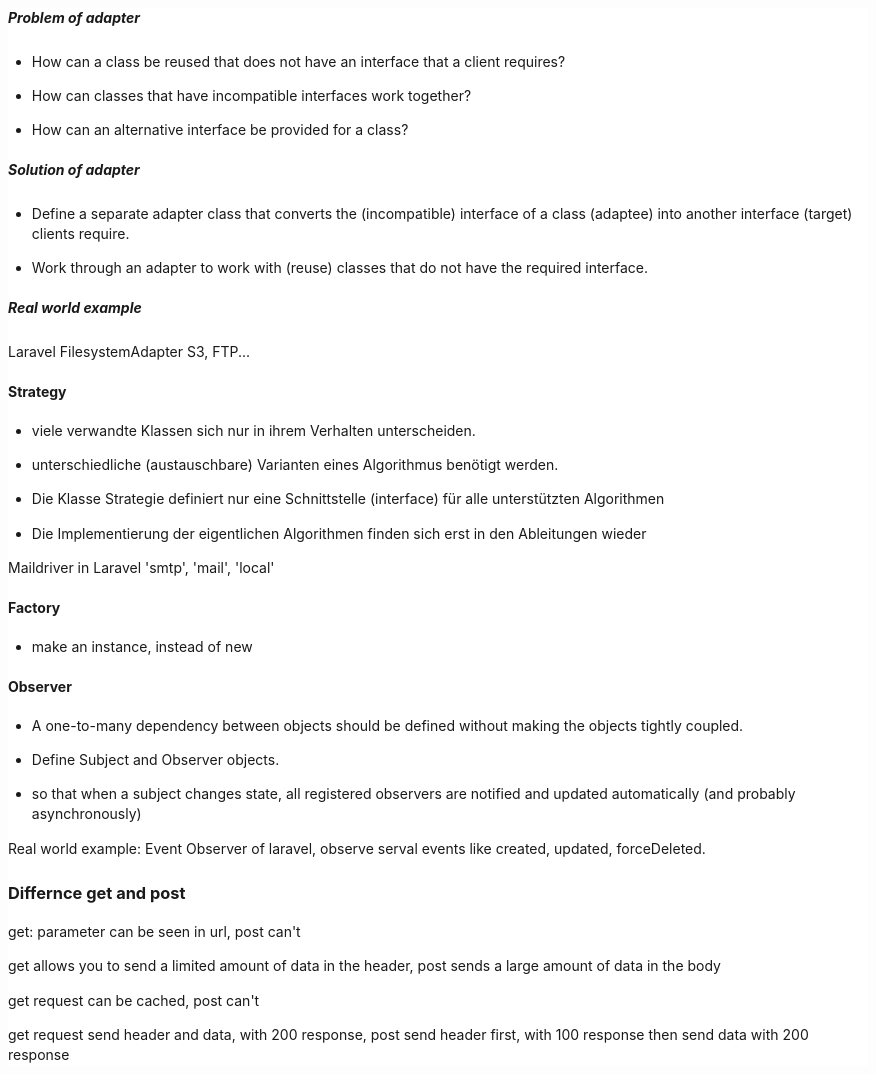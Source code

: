 ##### Problem of adapter

- How can a class be reused that does not have an interface that a client requires?
  
- How can classes that have incompatible interfaces work together?

- How can an alternative interface be provided for a class?

##### Solution of adapter

- Define a separate adapter class that converts the (incompatible) interface of a class (adaptee) into another interface (target) clients require.

- Work through an adapter to work with (reuse) classes that do not have the required interface.

##### Real world example

Laravel FilesystemAdapter S3, FTP...

#### Strategy

- viele verwandte Klassen sich nur in ihrem Verhalten unterscheiden.
  
- unterschiedliche (austauschbare) Varianten eines Algorithmus benötigt werden.

- Die Klasse Strategie definiert nur eine Schnittstelle (interface) für alle unterstützten Algorithmen

- Die Implementierung der eigentlichen Algorithmen finden sich erst in den Ableitungen wieder

Maildriver in Laravel 'smtp', 'mail', 'local'

#### Factory

- make an instance, instead of new

#### Observer

- A one-to-many dependency between objects should be defined without making the objects tightly coupled.

- Define Subject and Observer objects.
- so that when a subject changes state, all registered observers are notified and updated automatically (and probably asynchronously)

Real world example: Event Observer of laravel, observe serval events like created, updated, forceDeleted.

### Differnce get and post

get: parameter can be seen in url, post can't

get allows you to send a limited amount of data in the header, post sends a large amount of data in the body

get request can be cached, post can't

get request send header and data, with 200 response, post send header first, with 100 response then send data with 200 response
